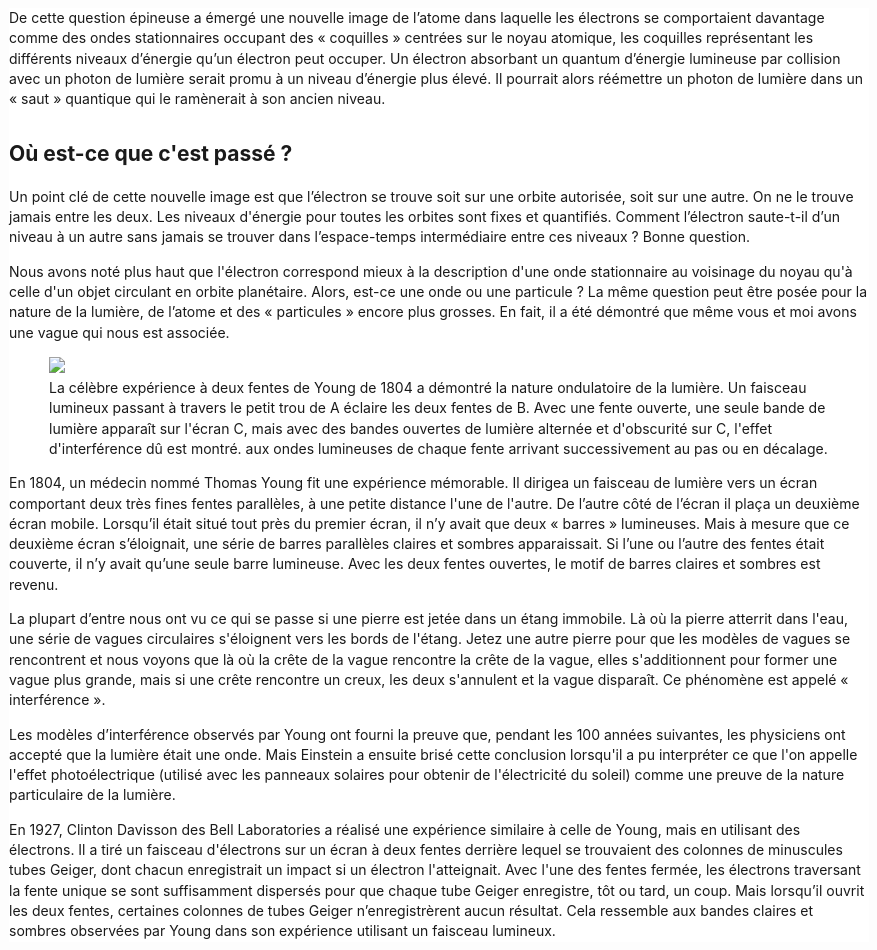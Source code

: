 De cette question épineuse a émergé une nouvelle image de l’atome dans laquelle les électrons se comportaient davantage comme des ondes stationnaires occupant des « coquilles » centrées sur le noyau atomique, les coquilles représentant les différents niveaux d’énergie qu’un électron peut occuper. Un électron absorbant un quantum d’énergie lumineuse par collision avec un photon de lumière serait promu à un niveau d’énergie plus élevé. Il pourrait alors réémettre un photon de lumière dans un « saut » quantique qui le ramènerait à son ancien niveau.

## Où est-ce que c'est passé ?

Un point clé de cette nouvelle image est que l’électron se trouve soit sur une orbite autorisée, soit sur une autre. On ne le trouve jamais entre les deux. Les niveaux d'énergie pour toutes les orbites sont fixes et quantifiés. Comment l’électron saute-t-il d’un niveau à un autre sans jamais se trouver dans l’espace-temps intermédiaire entre ces niveaux ? Bonne question.

Nous avons noté plus haut que l'électron correspond mieux à la description d'une onde stationnaire au voisinage du noyau qu'à celle d'un objet circulant en orbite planétaire. Alors, est-ce une onde ou une particule ? La même question peut être posée pour la nature de la lumière, de l’atome et des « particules » encore plus grosses. En fait, il a été démontré que même vous et moi avons une vague qui nous est associée.

<figure id="Figure_2" class="image urantiapedia">
<img src="/image/article/Ken_Glasziou/Materialism_Idealism_and_the_Urantia_Revelation/Thomas_Young_experiment.png">
<figcaption>La célèbre expérience à deux fentes de Young de 1804 a démontré la nature ondulatoire de la lumière. Un faisceau lumineux passant à travers le petit trou de A éclaire les deux fentes de B. Avec une fente ouverte, une seule bande de lumière apparaît sur l'écran C, mais avec des bandes ouvertes de lumière alternée et d'obscurité sur C, l'effet d'interférence dû est montré. aux ondes lumineuses de chaque fente arrivant successivement au pas ou en décalage.</figcaption>
</figure>

En 1804, un médecin nommé Thomas Young fit une expérience mémorable. Il dirigea un faisceau de lumière vers un écran comportant deux très fines fentes parallèles, à une petite distance l'une de l'autre. De l’autre côté de l’écran il plaça un deuxième écran mobile. Lorsqu’il était situé tout près du premier écran, il n’y avait que deux « barres » lumineuses. Mais à mesure que ce deuxième écran s’éloignait, une série de barres parallèles claires et sombres apparaissait. Si l’une ou l’autre des fentes était couverte, il n’y avait qu’une seule barre lumineuse. Avec les deux fentes ouvertes, le motif de barres claires et sombres est revenu.

La plupart d’entre nous ont vu ce qui se passe si une pierre est jetée dans un étang immobile. Là où la pierre atterrit dans l'eau, une série de vagues circulaires s'éloignent vers les bords de l'étang. Jetez une autre pierre pour que les modèles de vagues se rencontrent et nous voyons que là où la crête de la vague rencontre la crête de la vague, elles s'additionnent pour former une vague plus grande, mais si une crête rencontre un creux, les deux s'annulent et la vague disparaît. Ce phénomène est appelé « interférence ».

Les modèles d’interférence observés par Young ont fourni la preuve que, pendant les 100 années suivantes, les physiciens ont accepté que la lumière était une onde. Mais Einstein a ensuite brisé cette conclusion lorsqu'il a pu interpréter ce que l'on appelle l'effet photoélectrique (utilisé avec les panneaux solaires pour obtenir de l'électricité du soleil) comme une preuve de la nature particulaire de la lumière.

En 1927, Clinton Davisson des Bell Laboratories a réalisé une expérience similaire à celle de Young, mais en utilisant des électrons. Il a tiré un faisceau d'électrons sur un écran à deux fentes derrière lequel se trouvaient des colonnes de minuscules tubes Geiger, dont chacun enregistrait un impact si un électron l'atteignait. Avec l'une des fentes fermée, les électrons traversant la fente unique se sont suffisamment dispersés pour que chaque tube Geiger enregistre, tôt ou tard, un coup. Mais lorsqu’il ouvrit les deux fentes, certaines colonnes de tubes Geiger n’enregistrèrent aucun résultat. Cela ressemble aux bandes claires et sombres observées par Young dans son expérience utilisant un faisceau lumineux.

